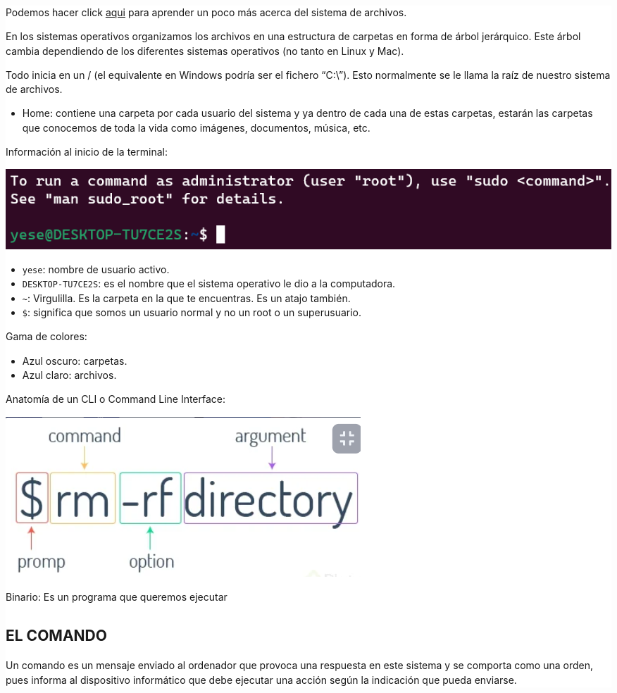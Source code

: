 Podemos hacer click [aqui]([https://www.geeksforgeeks.org/linux-file-hierarchy-structure/](https://www.geeksforgeeks.org/linux-file-hierarchy-structure/)) para aprender un poco más acerca del sistema de archivos.

En los sistemas operativos organizamos los archivos en una estructura de carpetas en forma de árbol jerárquico. Este árbol cambia dependiendo de los diferentes sistemas operativos (no tanto en Linux y Mac).

Todo inicia en un / (el equivalente en Windows podría ser el fichero “C:\”). Esto normalmente se le llama la raíz de nuestro sistema de archivos.

- Home: contiene una carpeta por cada usuario del sistema y ya dentro de cada una de estas carpetas, estarán las carpetas que conocemos de toda la vida como imágenes, documentos, música, etc.

Información al inicio de la terminal:

![Untitled](images_terminal/Untitled%201.png)

- `yese`: nombre de usuario activo.
- `DESKTOP-TU7CE2S`: es el nombre que el sistema operativo le dio a la computadora.
- `~`: Virgulilla. Es la carpeta en la que te encuentras. Es un atajo también.
- `$`: significa que somos un usuario normal y no un root o un superusuario.

Gama de colores:

- Azul oscuro: carpetas.
- Azul claro: archivos.

Anatomía de un CLI o Command Line Interface:

![Untitled](images_terminal/Untitled%202.png)

Binario: Es un programa que queremos ejecutar

## EL COMANDO

Un comando es un mensaje enviado al ordenador que provoca una respuesta en este sistema y se comporta como una orden, pues informa al dispositivo informático que debe ejecutar una acción según la indicación que pueda enviarse.
